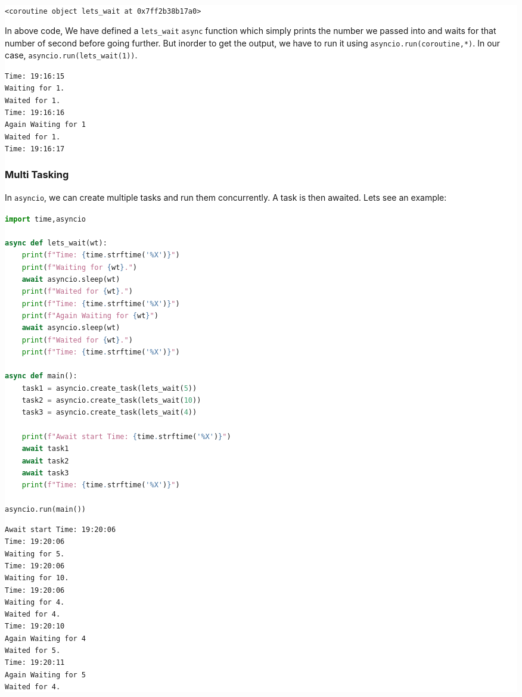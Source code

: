 


    <coroutine object lets_wait at 0x7ff2b38b17a0>



In above code, We have defined a `lets_wait` `async` function which simply prints the number we passed into and waits for that number of second before going further. But inorder to get the output, we have to run it using `asyncio.run(coroutine,*)`. In our case, `asyncio.run(lets_wait(1))`.

```bash
Time: 19:16:15
Waiting for 1.
Waited for 1.
Time: 19:16:16
Again Waiting for 1
Waited for 1.
Time: 19:16:17
```

### Multi Tasking
In `asyncio`, we can create multiple tasks and run them concurrently. A task is then awaited. Lets see an example:


```python
import time,asyncio

async def lets_wait(wt):
    print(f"Time: {time.strftime('%X')}")
    print(f"Waiting for {wt}.")
    await asyncio.sleep(wt)
    print(f"Waited for {wt}.")
    print(f"Time: {time.strftime('%X')}")
    print(f"Again Waiting for {wt}")
    await asyncio.sleep(wt)
    print(f"Waited for {wt}.")
    print(f"Time: {time.strftime('%X')}")

async def main():
    task1 = asyncio.create_task(lets_wait(5))
    task2 = asyncio.create_task(lets_wait(10))
    task3 = asyncio.create_task(lets_wait(4))
    
    print(f"Await start Time: {time.strftime('%X')}")
    await task1
    await task2
    await task3
    print(f"Time: {time.strftime('%X')}")
    
asyncio.run(main())
```

```bash
Await start Time: 19:20:06
Time: 19:20:06
Waiting for 5.
Time: 19:20:06
Waiting for 10.
Time: 19:20:06
Waiting for 4.
Waited for 4.
Time: 19:20:10
Again Waiting for 4
Waited for 5.
Time: 19:20:11
Again Waiting for 5
Waited for 4.
```
